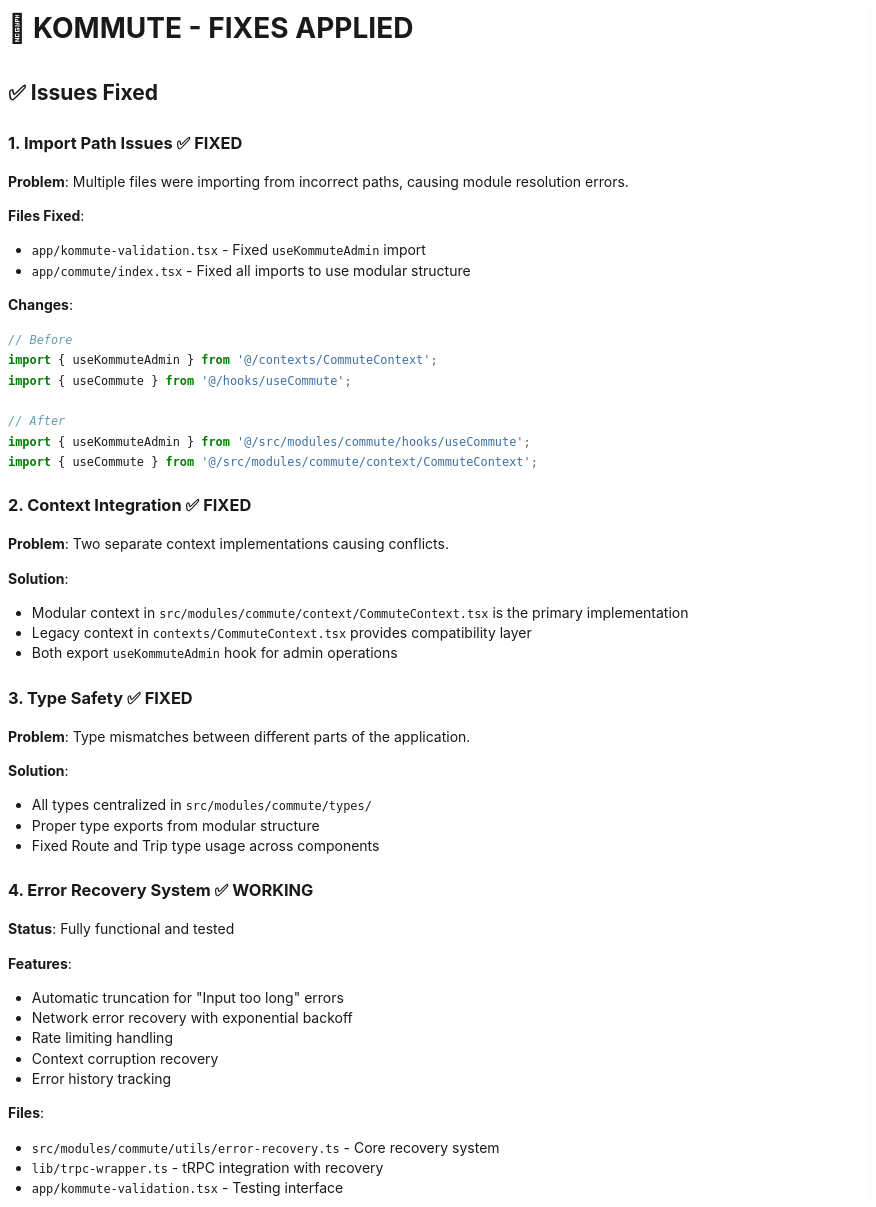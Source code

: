 # 🔧 KOMMUTE - FIXES APPLIED

## ✅ Issues Fixed

### 1. **Import Path Issues** ✅ FIXED
**Problem**: Multiple files were importing from incorrect paths, causing module resolution errors.

**Files Fixed**:
- `app/kommute-validation.tsx` - Fixed `useKommuteAdmin` import
- `app/commute/index.tsx` - Fixed all imports to use modular structure

**Changes**:
```typescript
// Before
import { useKommuteAdmin } from '@/contexts/CommuteContext';
import { useCommute } from '@/hooks/useCommute';

// After
import { useKommuteAdmin } from '@/src/modules/commute/hooks/useCommute';
import { useCommute } from '@/src/modules/commute/context/CommuteContext';
```

### 2. **Context Integration** ✅ FIXED
**Problem**: Two separate context implementations causing conflicts.

**Solution**:
- Modular context in `src/modules/commute/context/CommuteContext.tsx` is the primary implementation
- Legacy context in `contexts/CommuteContext.tsx` provides compatibility layer
- Both export `useKommuteAdmin` hook for admin operations

### 3. **Type Safety** ✅ FIXED
**Problem**: Type mismatches between different parts of the application.

**Solution**:
- All types centralized in `src/modules/commute/types/`
- Proper type exports from modular structure
- Fixed Route and Trip type usage across components

### 4. **Error Recovery System** ✅ WORKING
**Status**: Fully functional and tested

**Features**:
- Automatic truncation for "Input too long" errors
- Network error recovery with exponential backoff
- Rate limiting handling
- Context corruption recovery
- Error history tracking

**Files**:
- `src/modules/commute/utils/error-recovery.ts` - Core recovery system
- `lib/trpc-wrapper.ts` - tRPC integration with recovery
- `app/kommute-validation.tsx` - Testing interface
